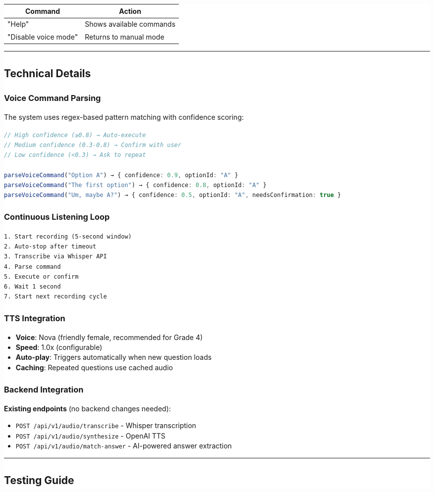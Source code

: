 | Command | Action |
|---------|--------|
| "Help" | Shows available commands |
| "Disable voice mode" | Returns to manual mode |

---

## Technical Details

### Voice Command Parsing

The system uses regex-based pattern matching with confidence scoring:

```typescript
// High confidence (≥0.8) → Auto-execute
// Medium confidence (0.3-0.8) → Confirm with user
// Low confidence (<0.3) → Ask to repeat

parseVoiceCommand("Option A") → { confidence: 0.9, optionId: "A" }
parseVoiceCommand("The first option") → { confidence: 0.8, optionId: "A" }
parseVoiceCommand("Um, maybe A?") → { confidence: 0.5, optionId: "A", needsConfirmation: true }
```

### Continuous Listening Loop

```
1. Start recording (5-second window)
2. Auto-stop after timeout
3. Transcribe via Whisper API
4. Parse command
5. Execute or confirm
6. Wait 1 second
7. Start next recording cycle
```

### TTS Integration

- **Voice**: Nova (friendly female, recommended for Grade 4)
- **Speed**: 1.0x (configurable)
- **Auto-play**: Triggers automatically when new question loads
- **Caching**: Repeated questions use cached audio

### Backend Integration

**Existing endpoints** (no backend changes needed):

- `POST /api/v1/audio/transcribe` - Whisper transcription
- `POST /api/v1/audio/synthesize` - OpenAI TTS
- `POST /api/v1/audio/match-answer` - AI-powered answer extraction

---

## Testing Guide
